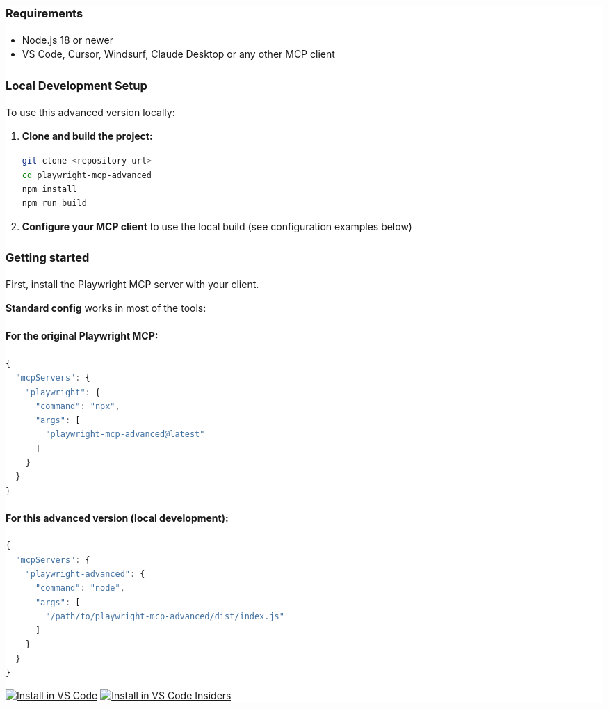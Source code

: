 ### Requirements
- Node.js 18 or newer
- VS Code, Cursor, Windsurf, Claude Desktop or any other MCP client

### Local Development Setup

To use this advanced version locally:

1. **Clone and build the project:**
   ```bash
   git clone <repository-url>
   cd playwright-mcp-advanced
   npm install
   npm run build
   ```

2. **Configure your MCP client** to use the local build (see configuration examples below)



### Getting started

First, install the Playwright MCP server with your client.

**Standard config** works in most of the tools:

#### For the original Playwright MCP:
```js
{
  "mcpServers": {
    "playwright": {
      "command": "npx",
      "args": [
        "playwright-mcp-advanced@latest"
      ]
    }
  }
}
```

#### For this advanced version (local development):
```js
{
  "mcpServers": {
    "playwright-advanced": {
      "command": "node",
      "args": [
        "/path/to/playwright-mcp-advanced/dist/index.js"
      ]
    }
  }
}
```

[<img src="https://img.shields.io/badge/VS_Code-VS_Code?style=flat-square&label=Install%20Server&color=0098FF" alt="Install in VS Code">](https://insiders.vscode.dev/redirect?url=vscode%3Amcp%2Finstall%3F%257B%2522name%2522%253A%2522playwright%2522%252C%2522command%2522%253A%2522npx%2522%252C%2522args%2522%253A%255B%2522%2540playwright%252Fmcp%2540latest%2522%255D%257D) [<img alt="Install in VS Code Insiders" src="https://img.shields.io/badge/VS_Code_Insiders-VS_Code_Insiders?style=flat-square&label=Install%20Server&color=24bfa5">](https://insiders.vscode.dev/redirect?url=vscode-insiders%3Amcp%2Finstall%3F%257B%2522name%2522%253A%2522playwright%2522%252C%2522command%2522%253A%2522npx%2522%252C%2522args%2522%253A%255B%2522%2540playwright%252Fmcp%2540latest%2522%255D%257D)
